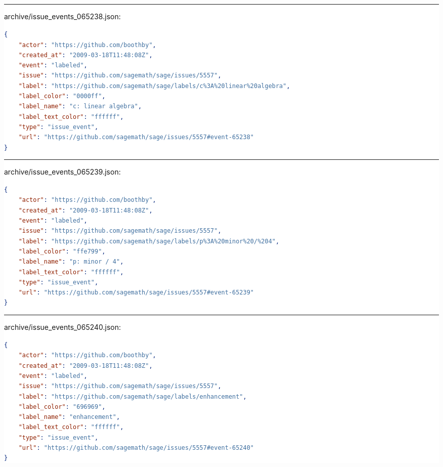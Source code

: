 

---

archive/issue_events_065238.json:
```json
{
    "actor": "https://github.com/boothby",
    "created_at": "2009-03-18T11:48:08Z",
    "event": "labeled",
    "issue": "https://github.com/sagemath/sage/issues/5557",
    "label": "https://github.com/sagemath/sage/labels/c%3A%20linear%20algebra",
    "label_color": "0000ff",
    "label_name": "c: linear algebra",
    "label_text_color": "ffffff",
    "type": "issue_event",
    "url": "https://github.com/sagemath/sage/issues/5557#event-65238"
}
```



---

archive/issue_events_065239.json:
```json
{
    "actor": "https://github.com/boothby",
    "created_at": "2009-03-18T11:48:08Z",
    "event": "labeled",
    "issue": "https://github.com/sagemath/sage/issues/5557",
    "label": "https://github.com/sagemath/sage/labels/p%3A%20minor%20/%204",
    "label_color": "ffe799",
    "label_name": "p: minor / 4",
    "label_text_color": "ffffff",
    "type": "issue_event",
    "url": "https://github.com/sagemath/sage/issues/5557#event-65239"
}
```



---

archive/issue_events_065240.json:
```json
{
    "actor": "https://github.com/boothby",
    "created_at": "2009-03-18T11:48:08Z",
    "event": "labeled",
    "issue": "https://github.com/sagemath/sage/issues/5557",
    "label": "https://github.com/sagemath/sage/labels/enhancement",
    "label_color": "696969",
    "label_name": "enhancement",
    "label_text_color": "ffffff",
    "type": "issue_event",
    "url": "https://github.com/sagemath/sage/issues/5557#event-65240"
}
```

